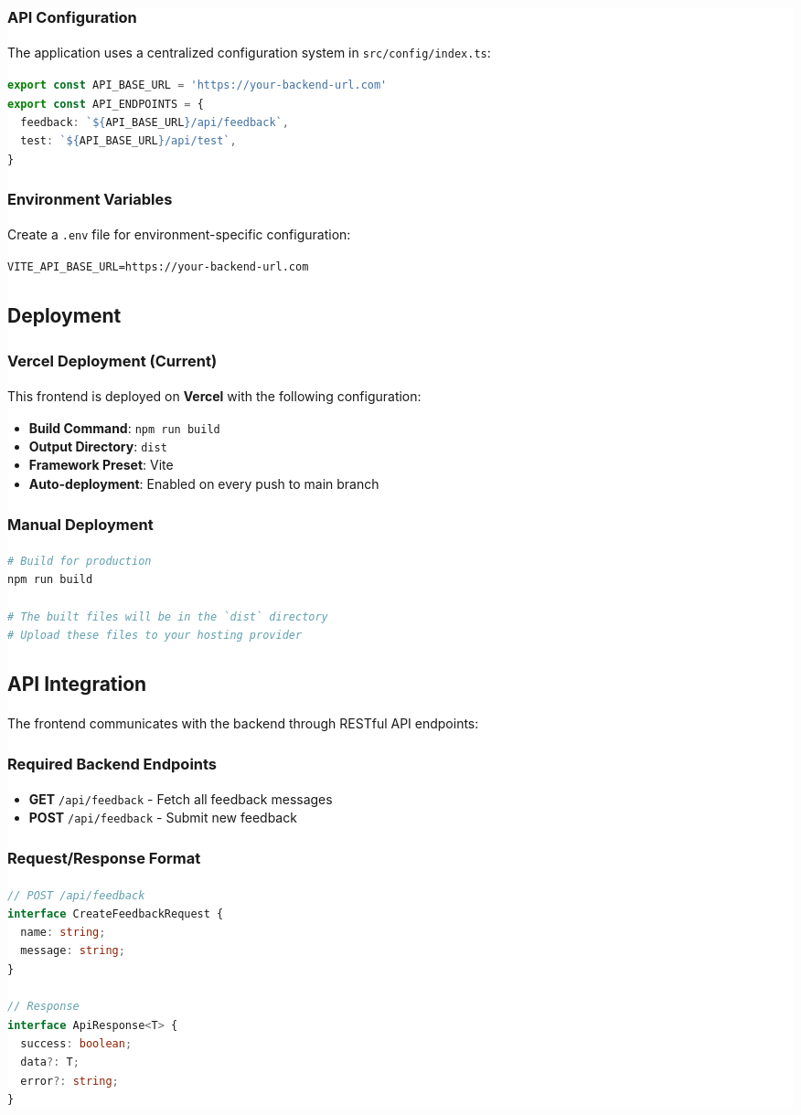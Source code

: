 ### API Configuration
The application uses a centralized configuration system in `src/config/index.ts`:

```typescript
export const API_BASE_URL = 'https://your-backend-url.com'
export const API_ENDPOINTS = {
  feedback: `${API_BASE_URL}/api/feedback`,
  test: `${API_BASE_URL}/api/test`,
}
```

### Environment Variables
Create a `.env` file for environment-specific configuration:

```env
VITE_API_BASE_URL=https://your-backend-url.com
```

## Deployment

### Vercel Deployment (Current)
This frontend is deployed on **Vercel** with the following configuration:

- **Build Command**: `npm run build`
- **Output Directory**: `dist`
- **Framework Preset**: Vite
- **Auto-deployment**: Enabled on every push to main branch

### Manual Deployment
```bash
# Build for production
npm run build

# The built files will be in the `dist` directory
# Upload these files to your hosting provider
```

## API Integration

The frontend communicates with the backend through RESTful API endpoints:

### Required Backend Endpoints
- **GET** `/api/feedback` - Fetch all feedback messages
- **POST** `/api/feedback` - Submit new feedback

### Request/Response Format
```typescript
// POST /api/feedback
interface CreateFeedbackRequest {
  name: string;
  message: string;
}

// Response
interface ApiResponse<T> {
  success: boolean;
  data?: T;
  error?: string;
}
```

